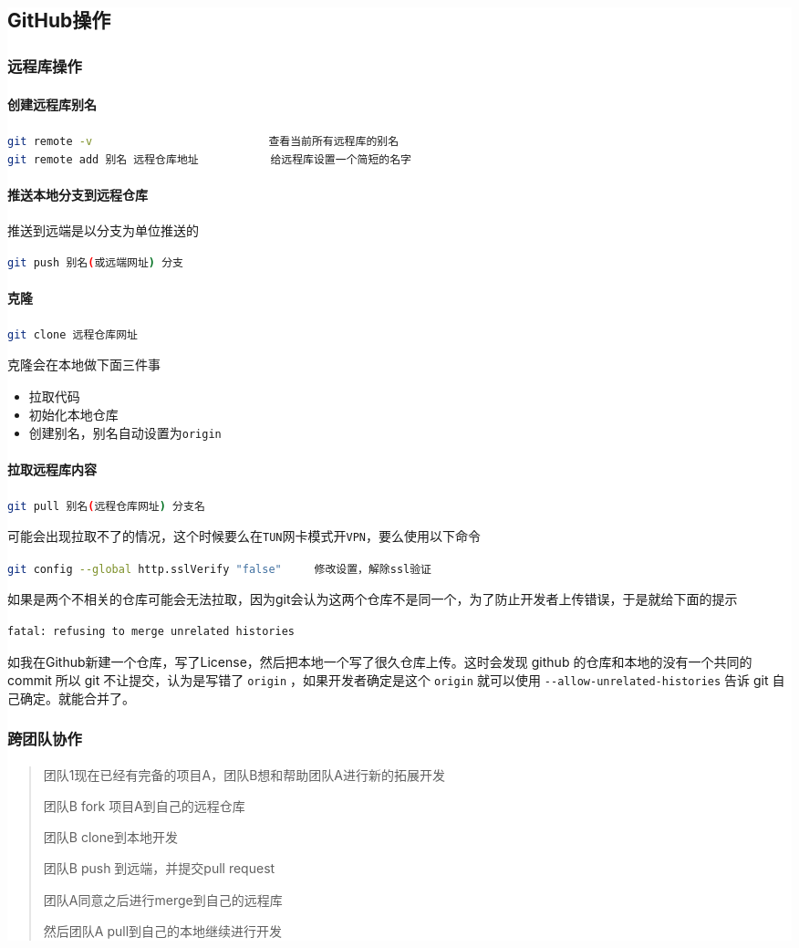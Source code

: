 

## GitHub操作

### 远程库操作

#### 创建远程库别名

```bash
git remote -v 							查看当前所有远程库的别名
git remote add 别名 远程仓库地址		   给远程库设置一个简短的名字
```

#### 推送本地分支到远程仓库

推送到远端是以分支为单位推送的

```bash
git push 别名(或远端网址) 分支
```

#### 克隆

```bash
git clone 远程仓库网址
```

克隆会在本地做下面三件事

- 拉取代码
- 初始化本地仓库
- 创建别名，别名自动设置为`origin`

#### 拉取远程库内容

```bash
git pull 别名(远程仓库网址) 分支名
```

可能会出现拉取不了的情况，这个时候要么在`TUN`网卡模式开`VPN`，要么使用以下命令

```bash
git config --global http.sslVerify "false"     修改设置，解除ssl验证
```

如果是两个不相关的仓库可能会无法拉取，因为git会认为这两个仓库不是同一个，为了防止开发者上传错误，于是就给下面的提示

```
fatal: refusing to merge unrelated histories
```

如我在Github新建一个仓库，写了License，然后把本地一个写了很久仓库上传。这时会发现 github 的仓库和本地的没有一个共同的 commit 所以 git 不让提交，认为是写错了 `origin` ，如果开发者确定是这个 `origin` 就可以使用 `--allow-unrelated-histories` 告诉 git 自己确定。就能合并了。

### 跨团队协作

> 团队1现在已经有完备的项目A，团队B想和帮助团队A进行新的拓展开发
>
> 团队B fork 项目A到自己的远程仓库
>
> 团队B clone到本地开发
>
> 团队B push 到远端，并提交pull request
>
> 团队A同意之后进行merge到自己的远程库
>
> 然后团队A pull到自己的本地继续进行开发
